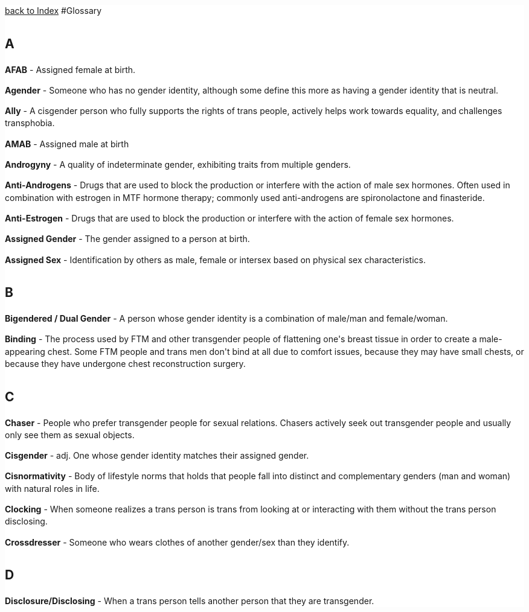 [back to Index](https://github.com/MissTeapot/LGBT-Wikis/blob/main/github_wiki/asktransgender/index.md)
#Glossary 

## A
**AFAB** - Assigned female at birth.

**Agender** - Someone who has no gender identity, although some define this more as having a gender identity that is neutral.

**Ally** -  A cisgender person who fully supports the rights of trans people, actively helps work towards equality, and challenges transphobia.  

**AMAB** - Assigned male at birth

**Androgyny** - A quality of indeterminate gender, exhibiting traits from multiple genders. 

**Anti-Androgens** - Drugs that are used to block the production or interfere with the action of male sex hormones. Often used in combination with estrogen in MTF hormone therapy; commonly used anti-androgens are spironolactone and finasteride.

**Anti-Estrogen** - Drugs that are used to block the production or interfere with the action of female sex hormones.

**Assigned Gender** - The gender assigned to a person at birth.

**Assigned Sex** - Identification by others as male, female or intersex based on physical sex characteristics.

## B
**Bigendered / Dual Gender** - A person whose gender identity is a combination of male/man and female/woman.

**Binding** - The process used by FTM and other transgender people of flattening one's breast tissue in order to create a male-appearing chest. Some FTM people and trans men don't bind at all due to comfort issues, because they may have small chests, or because they have undergone chest reconstruction surgery.

## C
**Chaser** - People who prefer transgender people for sexual relations. Chasers actively seek out transgender people and usually only see them as sexual objects.

**Cisgender** - adj. One whose gender identity matches their assigned gender. 
  
**Cisnormativity** - Body of lifestyle norms that holds that people fall into distinct and complementary genders (man and woman) with natural roles in life.

**Clocking** - When someone realizes a trans person is trans from looking at or interacting with them without the trans person disclosing. 

**Crossdresser** - Someone who wears clothes of another gender/sex than they identify. 

## D

**Disclosure/Disclosing** - When a trans person tells another person that they are transgender. 

